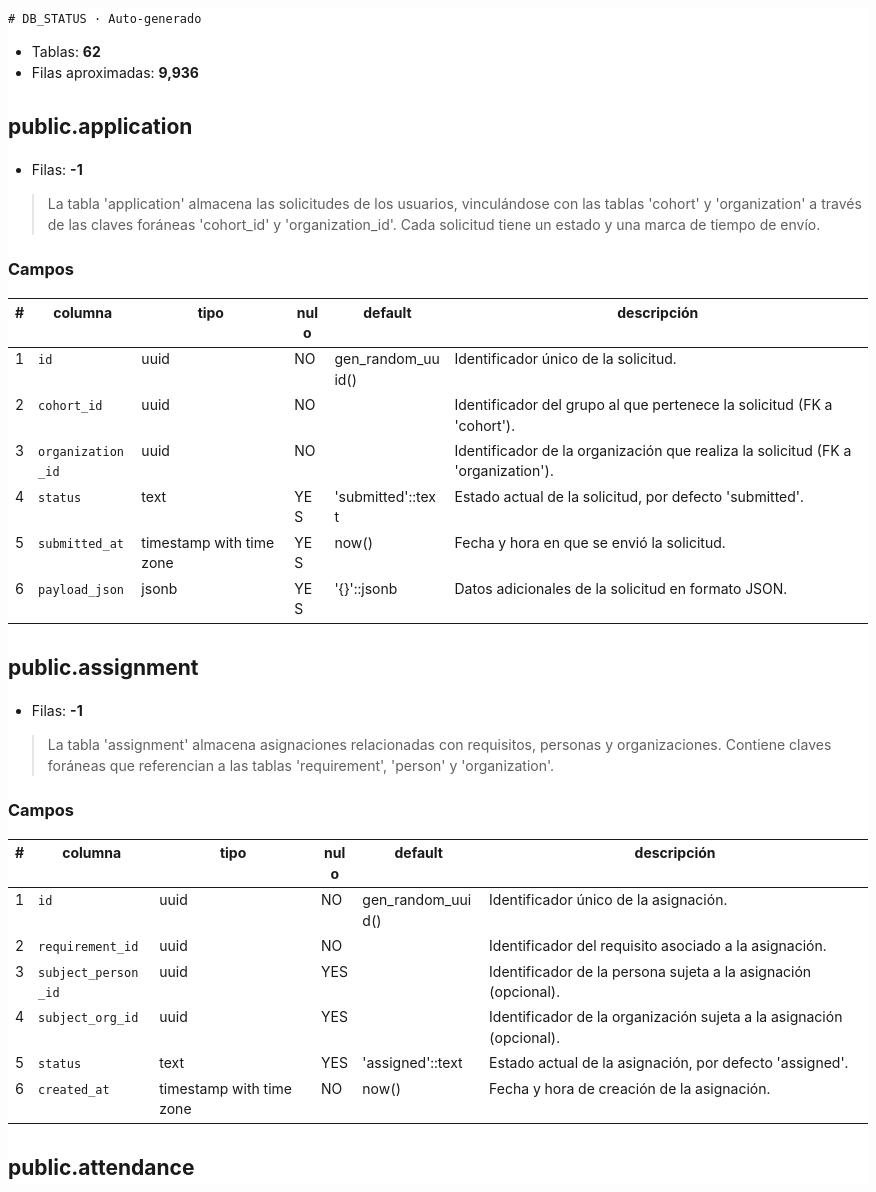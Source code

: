     # DB_STATUS · Auto-generado

- Tablas: **62**
- Filas aproximadas: **9,936**

## public.application

- Filas: **-1**

> La tabla 'application' almacena las solicitudes de los usuarios, vinculándose con las tablas 'cohort' y 'organization' a través de las claves foráneas 'cohort_id' y 'organization_id'. Cada solicitud tiene un estado y una marca de tiempo de envío.

### Campos

| # | columna | tipo | nulo | default | descripción |
|---:|---------|------|------|--------|-------------|
| 1 | `id` | uuid | NO | gen_random_uuid() | Identificador único de la solicitud. |
| 2 | `cohort_id` | uuid | NO |  | Identificador del grupo al que pertenece la solicitud (FK a 'cohort'). |
| 3 | `organization_id` | uuid | NO |  | Identificador de la organización que realiza la solicitud (FK a 'organization'). |
| 4 | `status` | text | YES | 'submitted'::text | Estado actual de la solicitud, por defecto 'submitted'. |
| 5 | `submitted_at` | timestamp with time zone | YES | now() | Fecha y hora en que se envió la solicitud. |
| 6 | `payload_json` | jsonb | YES | '{}'::jsonb | Datos adicionales de la solicitud en formato JSON. |

## public.assignment

- Filas: **-1**

> La tabla 'assignment' almacena asignaciones relacionadas con requisitos, personas y organizaciones. Contiene claves foráneas que referencian a las tablas 'requirement', 'person' y 'organization'.

### Campos

| # | columna | tipo | nulo | default | descripción |
|---:|---------|------|------|--------|-------------|
| 1 | `id` | uuid | NO | gen_random_uuid() | Identificador único de la asignación. |
| 2 | `requirement_id` | uuid | NO |  | Identificador del requisito asociado a la asignación. |
| 3 | `subject_person_id` | uuid | YES |  | Identificador de la persona sujeta a la asignación (opcional). |
| 4 | `subject_org_id` | uuid | YES |  | Identificador de la organización sujeta a la asignación (opcional). |
| 5 | `status` | text | YES | 'assigned'::text | Estado actual de la asignación, por defecto 'assigned'. |
| 6 | `created_at` | timestamp with time zone | NO | now() | Fecha y hora de creación de la asignación. |

## public.attendance
